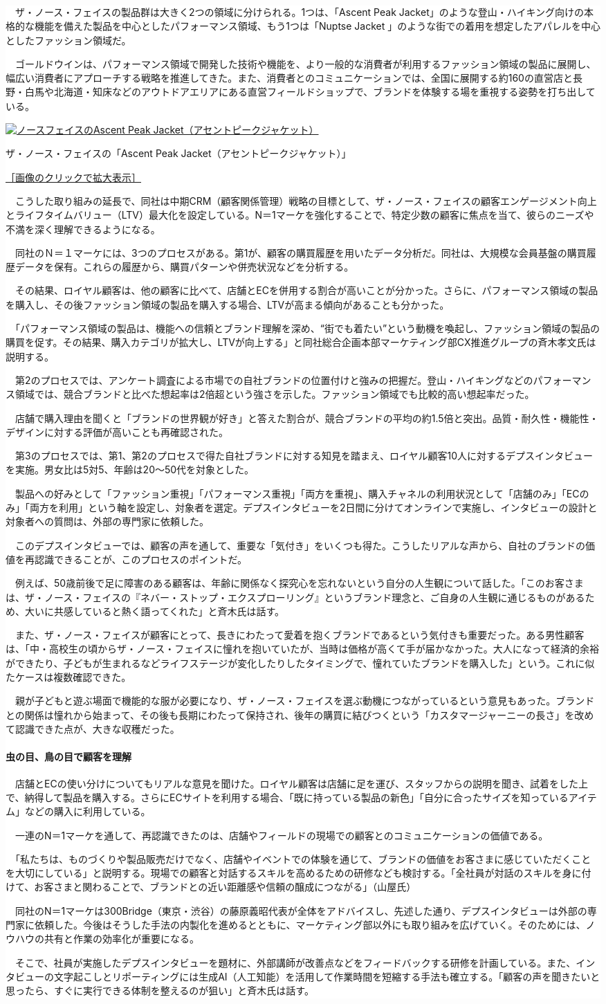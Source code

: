 　ザ・ノース・フェイスの製品群は大きく2つの領域に分けられる。1つは、「Ascent Peak Jacket」のような登山・ハイキング向けの本格的な機能を備えた製品を中心としたパフォーマンス領域、もう1つは「Nuptse Jacket 」のような街での着用を想定したアパレルを中心としたファッション領域だ。

　ゴールドウインは、パフォーマンス領域で開発した技術や機能を、より一般的な消費者が利用するファッション領域の製品に展開し、幅広い消費者にアプローチする戦略を推進してきた。また、消費者とのコミュニケーションでは、全国に展開する約160の直営店と長野・白馬や北海道・知床などのアウトドアエリアにある直営フィールドショップで、ブランドを体験する場を重視する姿勢を打ち出している。

[![ノースフェイスのAscent Peak Jacket（アセントピークジャケット）](https://cdn-xtrend.nikkei.com/atcl/contents/18/01253/00004/01.jpg?__scale=w:400,h:400&_sh=06e0ea0da0)](https://xtrend.nikkei.com/atcl/contents/18/01253/00004/?SS=imgview&FD=1420927604)

ザ・ノース・フェイスの「Ascent Peak Jacket（アセントピークジャケット）」

[［画像のクリックで拡大表示］](https://xtrend.nikkei.com/atcl/contents/18/01253/00004/?SS=imgview&FD=1420927604)

　こうした取り組みの延長で、同社は中期CRM（顧客関係管理）戦略の目標として、ザ・ノース・フェイスの顧客エンゲージメント向上とライフタイムバリュー（LTV）最大化を設定している。N＝1マーケを強化することで、特定少数の顧客に焦点を当て、彼らのニーズや不満を深く理解できるようになる。

　同社のＮ＝１マーケには、3つのプロセスがある。第1が、顧客の購買履歴を用いたデータ分析だ。同社は、大規模な会員基盤の購買履歴データを保有。これらの履歴から、購買パターンや併売状況などを分析する。

　その結果、ロイヤル顧客は、他の顧客に比べて、店舗とECを併用する割合が高いことが分かった。さらに、パフォーマンス領域の製品を購入し、その後ファッション領域の製品を購入する場合、LTVが高まる傾向があることも分かった。

　「パフォーマンス領域の製品は、機能への信頼とブランド理解を深め、“街でも着たい”という動機を喚起し、ファッション領域の製品の購買を促す。その結果、購入カテゴリが拡大し、LTVが向上する」と同社総合企画本部マーケティング部CX推進グループの斉木孝文氏は説明する。

　第2のプロセスでは、アンケート調査による市場での自社ブランドの位置付けと強みの把握だ。登山・ハイキングなどのパフォーマンス領域では、競合ブランドと比べた想起率は2倍超という強さを示した。ファッション領域でも比較的高い想起率だった。

　店舗で購入理由を聞くと「ブランドの世界観が好き」と答えた割合が、競合ブランドの平均の約1.5倍と突出。品質・耐久性・機能性・デザインに対する評価が高いことも再確認された。

　第3のプロセスでは、第1、第2のプロセスで得た自社ブランドに対する知見を踏まえ、ロイヤル顧客10人に対するデプスインタビューを実施。男女比は5対5、年齢は20～50代を対象とした。

　製品への好みとして「ファッション重視」「パフォーマンス重視」「両方を重視」、購入チャネルの利用状況として「店舗のみ」「ECのみ」「両方を利用」という軸を設定し、対象者を選定。デプスインタビューを2日間に分けてオンラインで実施し、インタビューの設計と対象者への質問は、外部の専門家に依頼した。

　このデプスインタビューでは、顧客の声を通して、重要な「気付き」をいくつも得た。こうしたリアルな声から、自社のブランドの価値を再認識できることが、このプロセスのポイントだ。

　例えば、50歳前後で足に障害のある顧客は、年齢に関係なく探究心を忘れないという自分の人生観について話した。「このお客さまは、ザ・ノース・フェイスの『ネバー・ストップ・エクスプローリング』というブランド理念と、ご自身の人生観に通じるものがあるため、大いに共感していると熱く語ってくれた」と斉木氏は話す。

　また、ザ・ノース・フェイスが顧客にとって、長きにわたって愛着を抱くブランドであるという気付きも重要だった。ある男性顧客は、「中・高校生の頃からザ・ノース・フェイスに憧れを抱いていたが、当時は価格が高くて手が届かなかった。大人になって経済的余裕ができたり、子どもが生まれるなどライフステージが変化したりしたタイミングで、憧れていたブランドを購入した」という。これに似たケースは複数確認できた。

　親が子どもと遊ぶ場面で機能的な服が必要になり、ザ・ノース・フェイスを選ぶ動機につながっているという意見もあった。ブランドとの関係は憧れから始まって、その後も長期にわたって保持され、後年の購買に結びつくという「カスタマージャーニーの長さ」を改めて認識できた点が、大きな収穫だった。

#### 虫の目、鳥の目で顧客を理解

　店舗とECの使い分けについてもリアルな意見を聞けた。ロイヤル顧客は店舗に足を運び、スタッフからの説明を聞き、試着をした上で、納得して製品を購入する。さらにECサイトを利用する場合、「既に持っている製品の新色」「自分に合ったサイズを知っているアイテム」などの購入に利用している。

　一連のN＝1マーケを通して、再認識できたのは、店舗やフィールドの現場での顧客とのコミュニケーションの価値である。

　「私たちは、ものづくりや製品販売だけでなく、店舗やイベントでの体験を通じて、ブランドの価値をお客さまに感じていただくことを大切にしている」と説明する。現場での顧客と対話するスキルを高めるための研修なども検討する。「全社員が対話のスキルを身に付けて、お客さまと関わることで、ブランドとの近い距離感や信頼の醸成につながる」（山屋氏）

　同社のN＝1マーケは300Bridge（東京・渋谷）の藤原義昭代表が全体をアドバイスし、先述した通り、デプスインタビューは外部の専門家に依頼した。今後はそうした手法の内製化を進めるとともに、マーケティング部以外にも取り組みを広げていく。そのためには、ノウハウの共有と作業の効率化が重要になる。

　そこで、社員が実施したデプスインタビューを題材に、外部講師が改善点などをフィードバックする研修を計画している。また、インタビューの文字起こしとリポーティングには生成AI（人工知能）を活用して作業時間を短縮する手法も確立する。「顧客の声を聞きたいと思ったら、すぐに実行できる体制を整えるのが狙い」と斉木氏は話す。
